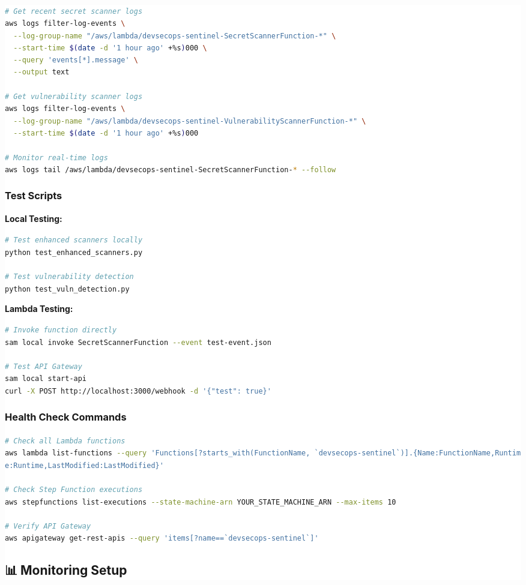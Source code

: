 ```bash
# Get recent secret scanner logs
aws logs filter-log-events \
  --log-group-name "/aws/lambda/devsecops-sentinel-SecretScannerFunction-*" \
  --start-time $(date -d '1 hour ago' +%s)000 \
  --query 'events[*].message' \
  --output text

# Get vulnerability scanner logs
aws logs filter-log-events \
  --log-group-name "/aws/lambda/devsecops-sentinel-VulnerabilityScannerFunction-*" \
  --start-time $(date -d '1 hour ago' +%s)000

# Monitor real-time logs
aws logs tail /aws/lambda/devsecops-sentinel-SecretScannerFunction-* --follow
```

### Test Scripts

**Local Testing:**
```bash
# Test enhanced scanners locally
python test_enhanced_scanners.py

# Test vulnerability detection
python test_vuln_detection.py
```

**Lambda Testing:**
```bash
# Invoke function directly
sam local invoke SecretScannerFunction --event test-event.json

# Test API Gateway
sam local start-api
curl -X POST http://localhost:3000/webhook -d '{"test": true}'
```

### Health Check Commands

```bash
# Check all Lambda functions
aws lambda list-functions --query 'Functions[?starts_with(FunctionName, `devsecops-sentinel`)].{Name:FunctionName,Runtime:Runtime,LastModified:LastModified}'

# Check Step Function executions
aws stepfunctions list-executions --state-machine-arn YOUR_STATE_MACHINE_ARN --max-items 10

# Verify API Gateway
aws apigateway get-rest-apis --query 'items[?name==`devsecops-sentinel`]'
```

## 📊 Monitoring Setup
